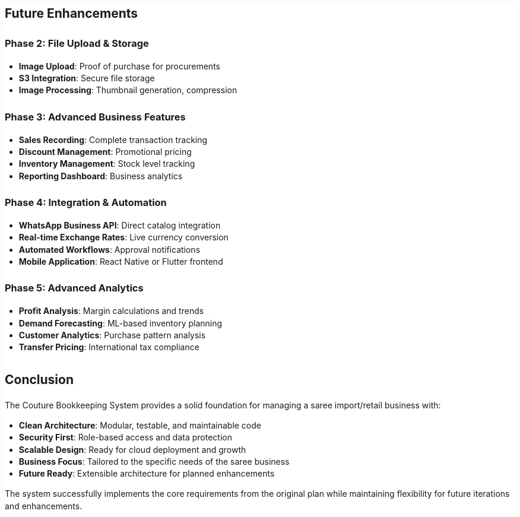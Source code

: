 ## Future Enhancements

### Phase 2: File Upload & Storage

- **Image Upload**: Proof of purchase for procurements
- **S3 Integration**: Secure file storage
- **Image Processing**: Thumbnail generation, compression

### Phase 3: Advanced Business Features

- **Sales Recording**: Complete transaction tracking
- **Discount Management**: Promotional pricing
- **Inventory Management**: Stock level tracking
- **Reporting Dashboard**: Business analytics

### Phase 4: Integration & Automation

- **WhatsApp Business API**: Direct catalog integration
- **Real-time Exchange Rates**: Live currency conversion
- **Automated Workflows**: Approval notifications
- **Mobile Application**: React Native or Flutter frontend

### Phase 5: Advanced Analytics

- **Profit Analysis**: Margin calculations and trends
- **Demand Forecasting**: ML-based inventory planning
- **Customer Analytics**: Purchase pattern analysis
- **Transfer Pricing**: International tax compliance

## Conclusion

The Couture Bookkeeping System provides a solid foundation for managing a saree import/retail business with:

- **Clean Architecture**: Modular, testable, and maintainable code
- **Security First**: Role-based access and data protection
- **Scalable Design**: Ready for cloud deployment and growth
- **Business Focus**: Tailored to the specific needs of the saree business
- **Future Ready**: Extensible architecture for planned enhancements

The system successfully implements the core requirements from the original plan while maintaining flexibility for future iterations and enhancements.
